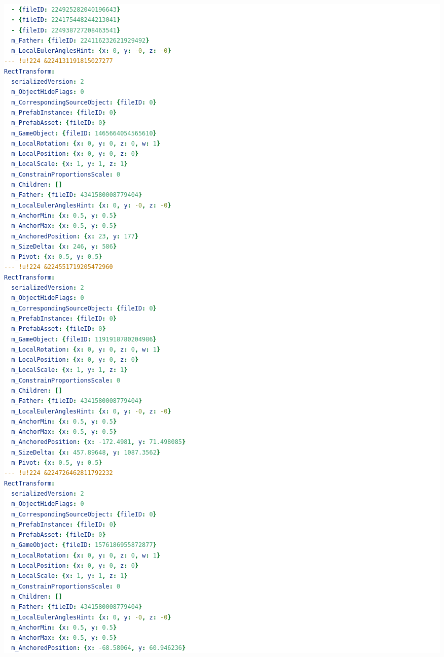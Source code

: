 ```yaml startLineNumber title="jinluhao.prefab"
  - {fileID: 224925282040196643}
  - {fileID: 224175448244213041}
  - {fileID: 224938727208463541}
  m_Father: {fileID: 224116232621929492}
  m_LocalEulerAnglesHint: {x: 0, y: -0, z: -0}
--- !u!224 &224131191815027277
RectTransform:
  serializedVersion: 2
  m_ObjectHideFlags: 0
  m_CorrespondingSourceObject: {fileID: 0}
  m_PrefabInstance: {fileID: 0}
  m_PrefabAsset: {fileID: 0}
  m_GameObject: {fileID: 1465664054565610}
  m_LocalRotation: {x: 0, y: 0, z: 0, w: 1}
  m_LocalPosition: {x: 0, y: 0, z: 0}
  m_LocalScale: {x: 1, y: 1, z: 1}
  m_ConstrainProportionsScale: 0
  m_Children: []
  m_Father: {fileID: 4341580008779404}
  m_LocalEulerAnglesHint: {x: 0, y: -0, z: -0}
  m_AnchorMin: {x: 0.5, y: 0.5}
  m_AnchorMax: {x: 0.5, y: 0.5}
  m_AnchoredPosition: {x: 23, y: 177}
  m_SizeDelta: {x: 246, y: 586}
  m_Pivot: {x: 0.5, y: 0.5}
--- !u!224 &224551719205472960
RectTransform:
  serializedVersion: 2
  m_ObjectHideFlags: 0
  m_CorrespondingSourceObject: {fileID: 0}
  m_PrefabInstance: {fileID: 0}
  m_PrefabAsset: {fileID: 0}
  m_GameObject: {fileID: 1191918780204986}
  m_LocalRotation: {x: 0, y: 0, z: 0, w: 1}
  m_LocalPosition: {x: 0, y: 0, z: 0}
  m_LocalScale: {x: 1, y: 1, z: 1}
  m_ConstrainProportionsScale: 0
  m_Children: []
  m_Father: {fileID: 4341580008779404}
  m_LocalEulerAnglesHint: {x: 0, y: -0, z: -0}
  m_AnchorMin: {x: 0.5, y: 0.5}
  m_AnchorMax: {x: 0.5, y: 0.5}
  m_AnchoredPosition: {x: -172.4981, y: 71.498085}
  m_SizeDelta: {x: 457.89648, y: 1087.3562}
  m_Pivot: {x: 0.5, y: 0.5}
--- !u!224 &224726462811792232
RectTransform:
  serializedVersion: 2
  m_ObjectHideFlags: 0
  m_CorrespondingSourceObject: {fileID: 0}
  m_PrefabInstance: {fileID: 0}
  m_PrefabAsset: {fileID: 0}
  m_GameObject: {fileID: 1576186955872877}
  m_LocalRotation: {x: 0, y: 0, z: 0, w: 1}
  m_LocalPosition: {x: 0, y: 0, z: 0}
  m_LocalScale: {x: 1, y: 1, z: 1}
  m_ConstrainProportionsScale: 0
  m_Children: []
  m_Father: {fileID: 4341580008779404}
  m_LocalEulerAnglesHint: {x: 0, y: -0, z: -0}
  m_AnchorMin: {x: 0.5, y: 0.5}
  m_AnchorMax: {x: 0.5, y: 0.5}
  m_AnchoredPosition: {x: -68.58064, y: 60.946236}
```